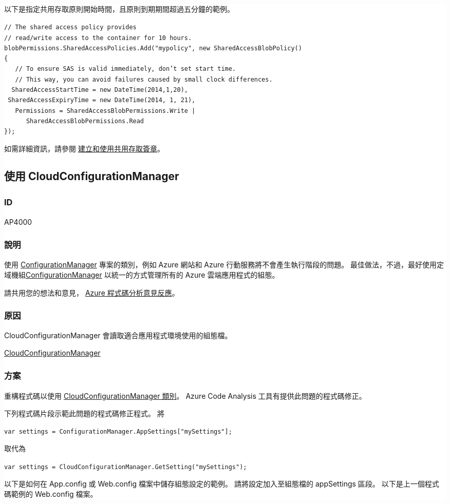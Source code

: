 以下是指定共用存取原則開始時間，且原則到期期間超過五分鐘的範例。

```
// The shared access policy provides  
// read/write access to the container for 10 hours.
blobPermissions.SharedAccessPolicies.Add("mypolicy", new SharedAccessBlobPolicy()
{
   // To ensure SAS is valid immediately, don’t set start time.
   // This way, you can avoid failures caused by small clock differences.
  SharedAccessStartTime = new DateTime(2014,1,20),   
 SharedAccessExpiryTime = new DateTime(2014, 1, 21),
   Permissions = SharedAccessBlobPermissions.Write |
      SharedAccessBlobPermissions.Read
});
```

如需詳細資訊，請參閱 [建立和使用共用存取簽章](https://msdn.microsoft.com/library/azure/jj721951.aspx)。

## 使用 CloudConfigurationManager

### ID

AP4000

### 說明

使用 [ConfigurationManager](https://msdn.microsoft.com/library/system.configuration.configurationmanager(v=vs.110).aspx) 專案的類別，例如 Azure 網站和 Azure 行動服務將不會產生執行階段的問題。 最佳做法，不過，最好使用定域機組[ConfigurationManager](https://msdn.microsoft.com/library/system.configuration.configurationmanager(v=vs.110).aspx) 以統一的方式管理所有的 Azure 雲端應用程式的組態。

請共用您的想法和意見， [Azure 程式碼分析意見反應](http://go.microsoft.com/fwlink/?LinkId=403771)。

### 原因

CloudConfigurationManager 會讀取適合應用程式環境使用的組態檔。

[CloudConfigurationManager](https://msdn.microsoft.com/library/azure/microsoft.windowsazure.cloudconfigurationmanager.aspx)

### 方案

重構程式碼以使用 [CloudConfigurationManager 類別](https://msdn.microsoft.com/library/azure/microsoft.windowsazure.cloudconfigurationmanager.aspx)。 Azure Code Analysis 工具有提供此問題的程式碼修正。

下列程式碼片段示範此問題的程式碼修正程式。 將

`var settings = ConfigurationManager.AppSettings["mySettings"];`

取代為

`var settings = CloudConfigurationManager.GetSetting("mySettings");`

以下是如何在 App.config 或 Web.config 檔案中儲存組態設定的範例。 請將設定加入至組態檔的 appSettings 區段。 以下是上一個程式碼範例的 Web.config 檔案。
